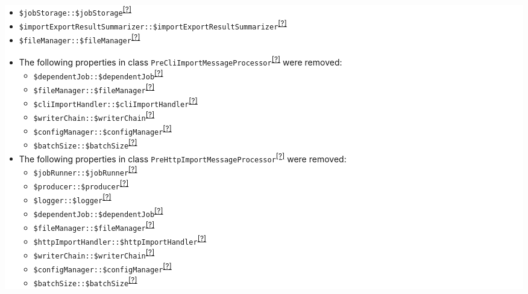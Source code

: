    - `$jobStorage::$jobStorage`<sup>[[?]](https://github.com/orocrm/platform/tree/2.1.0/src/Oro/Bundle/ImportExportBundle/Async/Import/HttpImportMessageProcessor.php#L57 "Oro\Bundle\ImportExportBundle\Async\Import\HttpImportMessageProcessor::$jobStorage")</sup>
   - `$importExportResultSummarizer::$importExportResultSummarizer`<sup>[[?]](https://github.com/orocrm/platform/tree/2.1.0/src/Oro/Bundle/ImportExportBundle/Async/Import/HttpImportMessageProcessor.php#L62 "Oro\Bundle\ImportExportBundle\Async\Import\HttpImportMessageProcessor::$importExportResultSummarizer")</sup>
   - `$fileManager::$fileManager`<sup>[[?]](https://github.com/orocrm/platform/tree/2.1.0/src/Oro/Bundle/ImportExportBundle/Async/Import/HttpImportMessageProcessor.php#L67 "Oro\Bundle\ImportExportBundle\Async\Import\HttpImportMessageProcessor::$fileManager")</sup>
* The following properties in class `PreCliImportMessageProcessor`<sup>[[?]](https://github.com/orocrm/platform/tree/2.2.0/src/Oro/Bundle/ImportExportBundle/Async/Import/PreCliImportMessageProcessor.php "Oro\Bundle\ImportExportBundle\Async\Import\PreCliImportMessageProcessor")</sup> were removed:
   - `$dependentJob::$dependentJob`<sup>[[?]](https://github.com/orocrm/platform/tree/2.1.0/src/Oro/Bundle/ImportExportBundle/Async/Import/PreCliImportMessageProcessor.php#L43 "Oro\Bundle\ImportExportBundle\Async\Import\PreCliImportMessageProcessor::$dependentJob")</sup>
   - `$fileManager::$fileManager`<sup>[[?]](https://github.com/orocrm/platform/tree/2.1.0/src/Oro/Bundle/ImportExportBundle/Async/Import/PreCliImportMessageProcessor.php#L48 "Oro\Bundle\ImportExportBundle\Async\Import\PreCliImportMessageProcessor::$fileManager")</sup>
   - `$cliImportHandler::$cliImportHandler`<sup>[[?]](https://github.com/orocrm/platform/tree/2.1.0/src/Oro/Bundle/ImportExportBundle/Async/Import/PreCliImportMessageProcessor.php#L53 "Oro\Bundle\ImportExportBundle\Async\Import\PreCliImportMessageProcessor::$cliImportHandler")</sup>
   - `$writerChain::$writerChain`<sup>[[?]](https://github.com/orocrm/platform/tree/2.1.0/src/Oro/Bundle/ImportExportBundle/Async/Import/PreCliImportMessageProcessor.php#L58 "Oro\Bundle\ImportExportBundle\Async\Import\PreCliImportMessageProcessor::$writerChain")</sup>
   - `$configManager::$configManager`<sup>[[?]](https://github.com/orocrm/platform/tree/2.1.0/src/Oro/Bundle/ImportExportBundle/Async/Import/PreCliImportMessageProcessor.php#L63 "Oro\Bundle\ImportExportBundle\Async\Import\PreCliImportMessageProcessor::$configManager")</sup>
   - `$batchSize::$batchSize`<sup>[[?]](https://github.com/orocrm/platform/tree/2.1.0/src/Oro/Bundle/ImportExportBundle/Async/Import/PreCliImportMessageProcessor.php#L68 "Oro\Bundle\ImportExportBundle\Async\Import\PreCliImportMessageProcessor::$batchSize")</sup>
* The following properties in class `PreHttpImportMessageProcessor`<sup>[[?]](https://github.com/orocrm/platform/tree/2.2.0/src/Oro/Bundle/ImportExportBundle/Async/Import/PreHttpImportMessageProcessor.php "Oro\Bundle\ImportExportBundle\Async\Import\PreHttpImportMessageProcessor")</sup> were removed:
   - `$jobRunner::$jobRunner`<sup>[[?]](https://github.com/orocrm/platform/tree/2.1.0/src/Oro/Bundle/ImportExportBundle/Async/Import/PreHttpImportMessageProcessor.php#L35 "Oro\Bundle\ImportExportBundle\Async\Import\PreHttpImportMessageProcessor::$jobRunner")</sup>
   - `$producer::$producer`<sup>[[?]](https://github.com/orocrm/platform/tree/2.1.0/src/Oro/Bundle/ImportExportBundle/Async/Import/PreHttpImportMessageProcessor.php#L40 "Oro\Bundle\ImportExportBundle\Async\Import\PreHttpImportMessageProcessor::$producer")</sup>
   - `$logger::$logger`<sup>[[?]](https://github.com/orocrm/platform/tree/2.1.0/src/Oro/Bundle/ImportExportBundle/Async/Import/PreHttpImportMessageProcessor.php#L45 "Oro\Bundle\ImportExportBundle\Async\Import\PreHttpImportMessageProcessor::$logger")</sup>
   - `$dependentJob::$dependentJob`<sup>[[?]](https://github.com/orocrm/platform/tree/2.1.0/src/Oro/Bundle/ImportExportBundle/Async/Import/PreHttpImportMessageProcessor.php#L50 "Oro\Bundle\ImportExportBundle\Async\Import\PreHttpImportMessageProcessor::$dependentJob")</sup>
   - `$fileManager::$fileManager`<sup>[[?]](https://github.com/orocrm/platform/tree/2.1.0/src/Oro/Bundle/ImportExportBundle/Async/Import/PreHttpImportMessageProcessor.php#L55 "Oro\Bundle\ImportExportBundle\Async\Import\PreHttpImportMessageProcessor::$fileManager")</sup>
   - `$httpImportHandler::$httpImportHandler`<sup>[[?]](https://github.com/orocrm/platform/tree/2.1.0/src/Oro/Bundle/ImportExportBundle/Async/Import/PreHttpImportMessageProcessor.php#L60 "Oro\Bundle\ImportExportBundle\Async\Import\PreHttpImportMessageProcessor::$httpImportHandler")</sup>
   - `$writerChain::$writerChain`<sup>[[?]](https://github.com/orocrm/platform/tree/2.1.0/src/Oro/Bundle/ImportExportBundle/Async/Import/PreHttpImportMessageProcessor.php#L65 "Oro\Bundle\ImportExportBundle\Async\Import\PreHttpImportMessageProcessor::$writerChain")</sup>
   - `$configManager::$configManager`<sup>[[?]](https://github.com/orocrm/platform/tree/2.1.0/src/Oro/Bundle/ImportExportBundle/Async/Import/PreHttpImportMessageProcessor.php#L70 "Oro\Bundle\ImportExportBundle\Async\Import\PreHttpImportMessageProcessor::$configManager")</sup>
   - `$batchSize::$batchSize`<sup>[[?]](https://github.com/orocrm/platform/tree/2.1.0/src/Oro/Bundle/ImportExportBundle/Async/Import/PreHttpImportMessageProcessor.php#L80 "Oro\Bundle\ImportExportBundle\Async\Import\PreHttpImportMessageProcessor::$batchSize")</sup>
